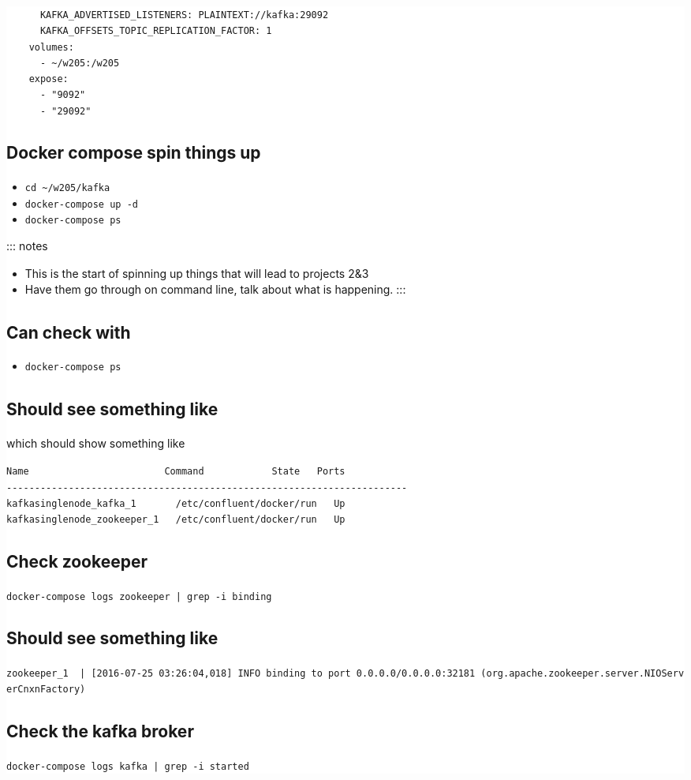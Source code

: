 ```
      KAFKA_ADVERTISED_LISTENERS: PLAINTEXT://kafka:29092
      KAFKA_OFFSETS_TOPIC_REPLICATION_FACTOR: 1
    volumes:
      - ~/w205:/w205
    expose:
      - "9092"
      - "29092"
```



## Docker compose spin things up

- `cd ~/w205/kafka`
- `docker-compose up -d`
- `docker-compose ps`

::: notes
- This is the start of spinning up things that will lead to projects 2&3
- Have them go through on command line, talk about what is happening.
:::

## Can check with

- `docker-compose ps`

## Should see something like

which should show something like

    Name                        Command            State   Ports
    -----------------------------------------------------------------------
    kafkasinglenode_kafka_1       /etc/confluent/docker/run   Up
    kafkasinglenode_zookeeper_1   /etc/confluent/docker/run   Up

## Check zookeeper

```
docker-compose logs zookeeper | grep -i binding
```

## Should see something like

    zookeeper_1  | [2016-07-25 03:26:04,018] INFO binding to port 0.0.0.0/0.0.0.0:32181 (org.apache.zookeeper.server.NIOServerCnxnFactory)

## Check the kafka broker

```
docker-compose logs kafka | grep -i started
```
